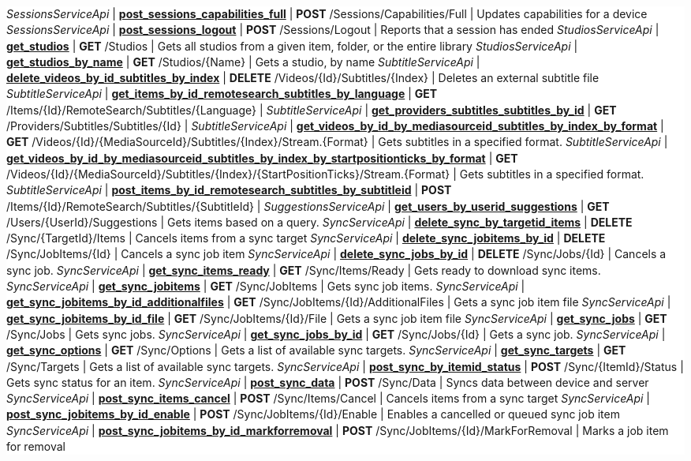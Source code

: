 *SessionsServiceApi* | [**post_sessions_capabilities_full**](docs/SessionsServiceApi.md#post_sessions_capabilities_full) | **POST** /Sessions/Capabilities/Full | Updates capabilities for a device
*SessionsServiceApi* | [**post_sessions_logout**](docs/SessionsServiceApi.md#post_sessions_logout) | **POST** /Sessions/Logout | Reports that a session has ended
*StudiosServiceApi* | [**get_studios**](docs/StudiosServiceApi.md#get_studios) | **GET** /Studios | Gets all studios from a given item, folder, or the entire library
*StudiosServiceApi* | [**get_studios_by_name**](docs/StudiosServiceApi.md#get_studios_by_name) | **GET** /Studios/{Name} | Gets a studio, by name
*SubtitleServiceApi* | [**delete_videos_by_id_subtitles_by_index**](docs/SubtitleServiceApi.md#delete_videos_by_id_subtitles_by_index) | **DELETE** /Videos/{Id}/Subtitles/{Index} | Deletes an external subtitle file
*SubtitleServiceApi* | [**get_items_by_id_remotesearch_subtitles_by_language**](docs/SubtitleServiceApi.md#get_items_by_id_remotesearch_subtitles_by_language) | **GET** /Items/{Id}/RemoteSearch/Subtitles/{Language} | 
*SubtitleServiceApi* | [**get_providers_subtitles_subtitles_by_id**](docs/SubtitleServiceApi.md#get_providers_subtitles_subtitles_by_id) | **GET** /Providers/Subtitles/Subtitles/{Id} | 
*SubtitleServiceApi* | [**get_videos_by_id_by_mediasourceid_subtitles_by_index_by_format**](docs/SubtitleServiceApi.md#get_videos_by_id_by_mediasourceid_subtitles_by_index_by_format) | **GET** /Videos/{Id}/{MediaSourceId}/Subtitles/{Index}/Stream.{Format} | Gets subtitles in a specified format.
*SubtitleServiceApi* | [**get_videos_by_id_by_mediasourceid_subtitles_by_index_by_startpositionticks_by_format**](docs/SubtitleServiceApi.md#get_videos_by_id_by_mediasourceid_subtitles_by_index_by_startpositionticks_by_format) | **GET** /Videos/{Id}/{MediaSourceId}/Subtitles/{Index}/{StartPositionTicks}/Stream.{Format} | Gets subtitles in a specified format.
*SubtitleServiceApi* | [**post_items_by_id_remotesearch_subtitles_by_subtitleid**](docs/SubtitleServiceApi.md#post_items_by_id_remotesearch_subtitles_by_subtitleid) | **POST** /Items/{Id}/RemoteSearch/Subtitles/{SubtitleId} | 
*SuggestionsServiceApi* | [**get_users_by_userid_suggestions**](docs/SuggestionsServiceApi.md#get_users_by_userid_suggestions) | **GET** /Users/{UserId}/Suggestions | Gets items based on a query.
*SyncServiceApi* | [**delete_sync_by_targetid_items**](docs/SyncServiceApi.md#delete_sync_by_targetid_items) | **DELETE** /Sync/{TargetId}/Items | Cancels items from a sync target
*SyncServiceApi* | [**delete_sync_jobitems_by_id**](docs/SyncServiceApi.md#delete_sync_jobitems_by_id) | **DELETE** /Sync/JobItems/{Id} | Cancels a sync job item
*SyncServiceApi* | [**delete_sync_jobs_by_id**](docs/SyncServiceApi.md#delete_sync_jobs_by_id) | **DELETE** /Sync/Jobs/{Id} | Cancels a sync job.
*SyncServiceApi* | [**get_sync_items_ready**](docs/SyncServiceApi.md#get_sync_items_ready) | **GET** /Sync/Items/Ready | Gets ready to download sync items.
*SyncServiceApi* | [**get_sync_jobitems**](docs/SyncServiceApi.md#get_sync_jobitems) | **GET** /Sync/JobItems | Gets sync job items.
*SyncServiceApi* | [**get_sync_jobitems_by_id_additionalfiles**](docs/SyncServiceApi.md#get_sync_jobitems_by_id_additionalfiles) | **GET** /Sync/JobItems/{Id}/AdditionalFiles | Gets a sync job item file
*SyncServiceApi* | [**get_sync_jobitems_by_id_file**](docs/SyncServiceApi.md#get_sync_jobitems_by_id_file) | **GET** /Sync/JobItems/{Id}/File | Gets a sync job item file
*SyncServiceApi* | [**get_sync_jobs**](docs/SyncServiceApi.md#get_sync_jobs) | **GET** /Sync/Jobs | Gets sync jobs.
*SyncServiceApi* | [**get_sync_jobs_by_id**](docs/SyncServiceApi.md#get_sync_jobs_by_id) | **GET** /Sync/Jobs/{Id} | Gets a sync job.
*SyncServiceApi* | [**get_sync_options**](docs/SyncServiceApi.md#get_sync_options) | **GET** /Sync/Options | Gets a list of available sync targets.
*SyncServiceApi* | [**get_sync_targets**](docs/SyncServiceApi.md#get_sync_targets) | **GET** /Sync/Targets | Gets a list of available sync targets.
*SyncServiceApi* | [**post_sync_by_itemid_status**](docs/SyncServiceApi.md#post_sync_by_itemid_status) | **POST** /Sync/{ItemId}/Status | Gets sync status for an item.
*SyncServiceApi* | [**post_sync_data**](docs/SyncServiceApi.md#post_sync_data) | **POST** /Sync/Data | Syncs data between device and server
*SyncServiceApi* | [**post_sync_items_cancel**](docs/SyncServiceApi.md#post_sync_items_cancel) | **POST** /Sync/Items/Cancel | Cancels items from a sync target
*SyncServiceApi* | [**post_sync_jobitems_by_id_enable**](docs/SyncServiceApi.md#post_sync_jobitems_by_id_enable) | **POST** /Sync/JobItems/{Id}/Enable | Enables a cancelled or queued sync job item
*SyncServiceApi* | [**post_sync_jobitems_by_id_markforremoval**](docs/SyncServiceApi.md#post_sync_jobitems_by_id_markforremoval) | **POST** /Sync/JobItems/{Id}/MarkForRemoval | Marks a job item for removal